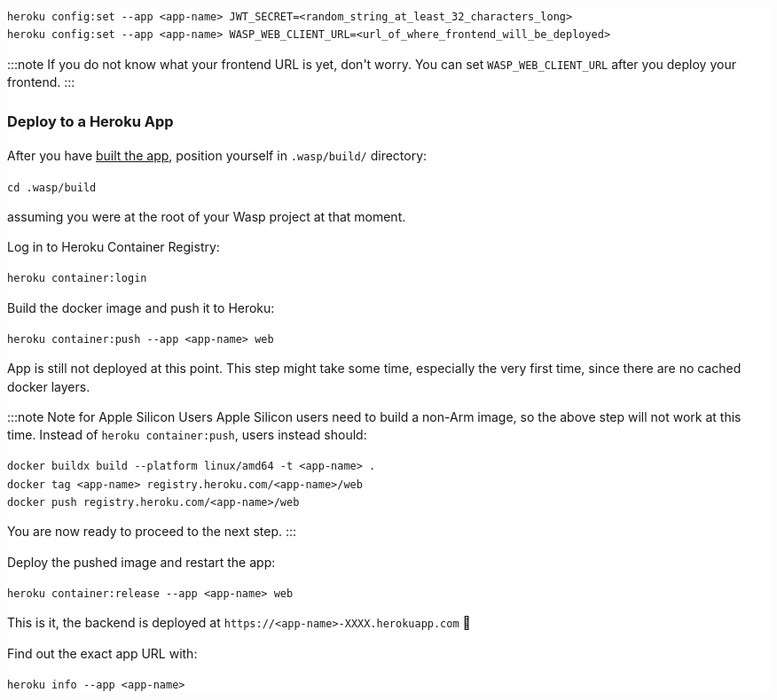 ```
heroku config:set --app <app-name> JWT_SECRET=<random_string_at_least_32_characters_long>
heroku config:set --app <app-name> WASP_WEB_CLIENT_URL=<url_of_where_frontend_will_be_deployed>
```

:::note
If you do not know what your frontend URL is yet, don't worry. You can set `WASP_WEB_CLIENT_URL` after you deploy your frontend.
:::

### Deploy to a Heroku App

After you have [built the app](#1-generating-deployable-code), position yourself in `.wasp/build/` directory:

```shell
cd .wasp/build
```

assuming you were at the root of your Wasp project at that moment.

Log in to Heroku Container Registry:

```shell
heroku container:login
```

Build the docker image and push it to Heroku:

```shell
heroku container:push --app <app-name> web
```

App is still not deployed at this point.
This step might take some time, especially the very first time, since there are no cached docker layers.

:::note Note for Apple Silicon Users
Apple Silicon users need to build a non-Arm image, so the above step will not work at this time. Instead of `heroku container:push`, users instead should:

```shell
docker buildx build --platform linux/amd64 -t <app-name> .
docker tag <app-name> registry.heroku.com/<app-name>/web
docker push registry.heroku.com/<app-name>/web
```

You are now ready to proceed to the next step.
:::

Deploy the pushed image and restart the app:

```shell
heroku container:release --app <app-name> web
```

This is it, the backend is deployed at `https://<app-name>-XXXX.herokuapp.com` 🎉

Find out the exact app URL with:

```shell
heroku info --app <app-name>
```
